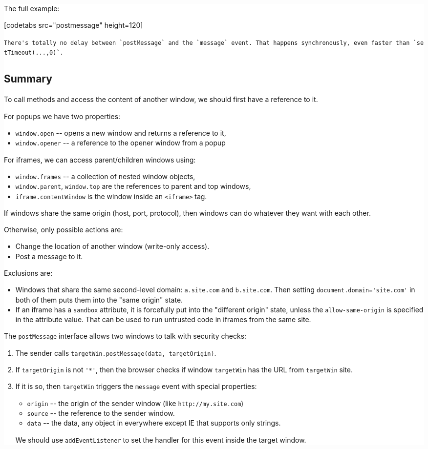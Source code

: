 The full example:

[codetabs src="postmessage" height=120]

```smart header="There's no delay"
There's totally no delay between `postMessage` and the `message` event. That happens synchronously, even faster than `setTimeout(...,0)`.
```

## Summary

To call methods and access the content of another window, we should first have a reference to it.

For popups we have two properties:
- `window.open` -- opens a new window and returns a reference to it,
- `window.opener` -- a reference to the opener window from a popup

For iframes, we can access parent/children windows using:
- `window.frames` -- a collection of nested window objects,
- `window.parent`, `window.top` are the references to parent and top windows,
- `iframe.contentWindow` is the window inside an `<iframe>` tag.

If windows share the same origin (host, port, protocol), then windows can do whatever they want with each other.

Otherwise, only possible actions are:
- Change the location of another window (write-only access).
- Post a message to it.


Exclusions are:
- Windows that share the same second-level domain: `a.site.com` and `b.site.com`. Then setting `document.domain='site.com'` in both of them puts them into the "same origin" state.
- If an iframe has a `sandbox` attribute, it is forcefully put into the "different origin" state, unless the `allow-same-origin` is specified in the attribute value. That can be used to run untrusted code in iframes from the same site.

The `postMessage` interface allows two windows to talk with security checks:

1. The sender calls `targetWin.postMessage(data, targetOrigin)`.
2. If `targetOrigin` is not `'*'`, then the browser checks if window `targetWin` has the URL from  `targetWin` site.
3. If it is so, then `targetWin` triggers the `message` event with special properties:
    - `origin` -- the origin of the sender window (like `http://my.site.com`)
    - `source` -- the reference to the sender window.
    - `data` -- the data, any object in everywhere except IE that supports only strings.

    We should use `addEventListener` to set the handler for this event inside the target window.
